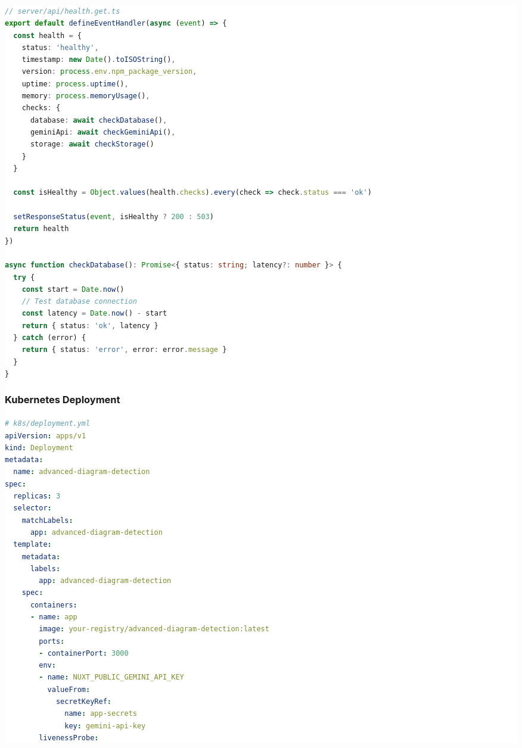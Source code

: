 ```typescript
// server/api/health.get.ts
export default defineEventHandler(async (event) => {
  const health = {
    status: 'healthy',
    timestamp: new Date().toISOString(),
    version: process.env.npm_package_version,
    uptime: process.uptime(),
    memory: process.memoryUsage(),
    checks: {
      database: await checkDatabase(),
      geminiApi: await checkGeminiApi(),
      storage: await checkStorage()
    }
  }
  
  const isHealthy = Object.values(health.checks).every(check => check.status === 'ok')
  
  setResponseStatus(event, isHealthy ? 200 : 503)
  return health
})

async function checkDatabase(): Promise<{ status: string; latency?: number }> {
  try {
    const start = Date.now()
    // Test database connection
    const latency = Date.now() - start
    return { status: 'ok', latency }
  } catch (error) {
    return { status: 'error', error: error.message }
  }
}
```

### Kubernetes Deployment

```yaml
# k8s/deployment.yml
apiVersion: apps/v1
kind: Deployment
metadata:
  name: advanced-diagram-detection
spec:
  replicas: 3
  selector:
    matchLabels:
      app: advanced-diagram-detection
  template:
    metadata:
      labels:
        app: advanced-diagram-detection
    spec:
      containers:
      - name: app
        image: your-registry/advanced-diagram-detection:latest
        ports:
        - containerPort: 3000
        env:
        - name: NUXT_PUBLIC_GEMINI_API_KEY
          valueFrom:
            secretKeyRef:
              name: app-secrets
              key: gemini-api-key
        livenessProbe:
```